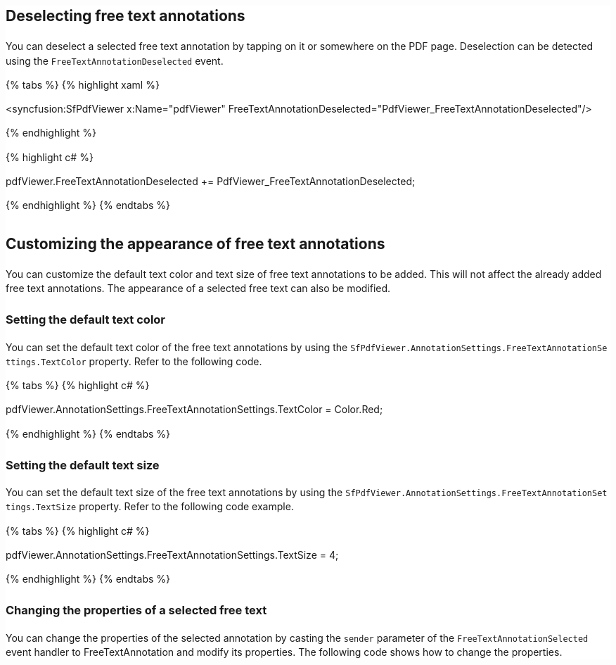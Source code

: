 ## Deselecting free text annotations

You can deselect a selected free text annotation by tapping on it or somewhere on the PDF page. Deselection can be detected using the `FreeTextAnnotationDeselected` event.

{% tabs %}
{% highlight xaml %}

<syncfusion:SfPdfViewer x:Name="pdfViewer" FreeTextAnnotationDeselected="PdfViewer_FreeTextAnnotationDeselected"/>

{% endhighlight %}

{% highlight c# %}

pdfViewer.FreeTextAnnotationDeselected += PdfViewer_FreeTextAnnotationDeselected;

{% endhighlight %}
{% endtabs %}

## Customizing the appearance of free text annotations

You can customize the default text color and text size of free text annotations to be added. This will not affect the already added free text annotations. The appearance of a selected free text can also be modified.  

### Setting the default text color

You can set the default text color of the free text annotations by using the `SfPdfViewer.AnnotationSettings.FreeTextAnnotationSettings.TextColor` property. Refer to the following code.
 
{% tabs %} 
{% highlight c# %}

pdfViewer.AnnotationSettings.FreeTextAnnotationSettings.TextColor = Color.Red;

{% endhighlight %}
{% endtabs %}

### Setting the default text size

You can set the default text size of the free text annotations by using the `SfPdfViewer.AnnotationSettings.FreeTextAnnotationSettings.TextSize` property. Refer to the following code example.

{% tabs %}
{% highlight c# %}

pdfViewer.AnnotationSettings.FreeTextAnnotationSettings.TextSize = 4; 

{% endhighlight %}
{% endtabs %}

### Changing the properties of a selected free text

You can change the properties of the selected annotation by casting the `sender` parameter of the `FreeTextAnnotationSelected` event handler to FreeTextAnnotation and modify its properties. The following code shows how to change the properties.
